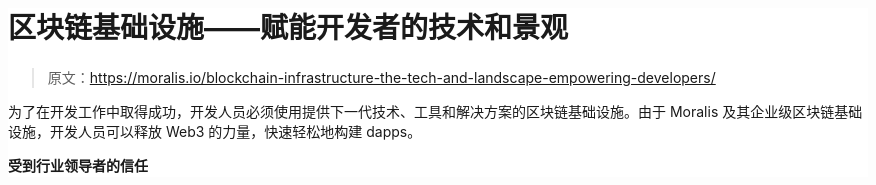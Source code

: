 # 区块链基础设施——赋能开发者的技术和景观

> 原文：<https://moralis.io/blockchain-infrastructure-the-tech-and-landscape-empowering-developers/>

为了在开发工作中取得成功，开发人员必须使用提供下一代技术、工具和解决方案的区块链基础设施。由于 Moralis 及其企业级区块链基础设施，开发人员可以释放 Web3 的力量，快速轻松地构建 dapps。

**受到行业领导者的信任**
